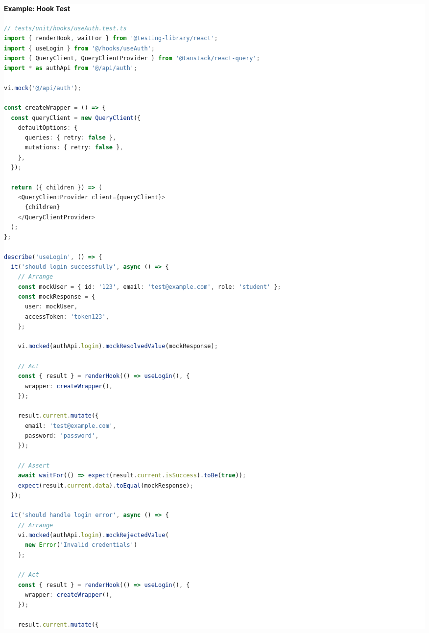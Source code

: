 #### Example: Hook Test

```typescript
// tests/unit/hooks/useAuth.test.ts
import { renderHook, waitFor } from '@testing-library/react';
import { useLogin } from '@/hooks/useAuth';
import { QueryClient, QueryClientProvider } from '@tanstack/react-query';
import * as authApi from '@/api/auth';

vi.mock('@/api/auth');

const createWrapper = () => {
  const queryClient = new QueryClient({
    defaultOptions: {
      queries: { retry: false },
      mutations: { retry: false },
    },
  });
  
  return ({ children }) => (
    <QueryClientProvider client={queryClient}>
      {children}
    </QueryClientProvider>
  );
};

describe('useLogin', () => {
  it('should login successfully', async () => {
    // Arrange
    const mockUser = { id: '123', email: 'test@example.com', role: 'student' };
    const mockResponse = {
      user: mockUser,
      accessToken: 'token123',
    };
    
    vi.mocked(authApi.login).mockResolvedValue(mockResponse);

    // Act
    const { result } = renderHook(() => useLogin(), {
      wrapper: createWrapper(),
    });

    result.current.mutate({
      email: 'test@example.com',
      password: 'password',
    });

    // Assert
    await waitFor(() => expect(result.current.isSuccess).toBe(true));
    expect(result.current.data).toEqual(mockResponse);
  });

  it('should handle login error', async () => {
    // Arrange
    vi.mocked(authApi.login).mockRejectedValue(
      new Error('Invalid credentials')
    );

    // Act
    const { result } = renderHook(() => useLogin(), {
      wrapper: createWrapper(),
    });

    result.current.mutate({
```